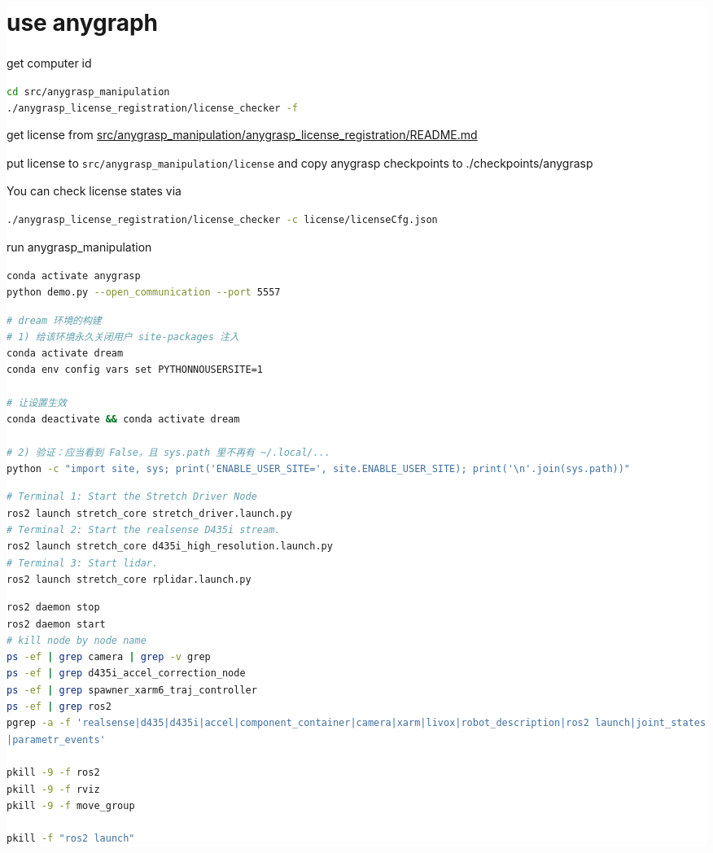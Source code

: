 # use anygraph
get computer id
```bash
cd src/anygrasp_manipulation
./anygrasp_license_registration/license_checker -f  
```
get license from [src/anygrasp_manipulation/anygrasp_license_registration/README.md](src/anygrasp_manipulation/anygrasp_license_registration/README.md)

put license to `src/anygrasp_manipulation/license`
and copy anygrasp checkpoints to ./checkpoints/anygrasp

You can check license states via
```bash
./anygrasp_license_registration/license_checker -c license/licenseCfg.json
```

run anygrasp_manipulation
```bash
conda activate anygrasp
python demo.py --open_communication --port 5557
```



```bash
# dream 环境的构建
# 1) 给该环境永久关闭用户 site-packages 注入
conda activate dream
conda env config vars set PYTHONNOUSERSITE=1

# 让设置生效
conda deactivate && conda activate dream

# 2) 验证：应当看到 False，且 sys.path 里不再有 ~/.local/...
python -c "import site, sys; print('ENABLE_USER_SITE=', site.ENABLE_USER_SITE); print('\n'.join(sys.path))"
```




```bash
# Terminal 1: Start the Stretch Driver Node
ros2 launch stretch_core stretch_driver.launch.py
# Terminal 2: Start the realsense D435i stream.
ros2 launch stretch_core d435i_high_resolution.launch.py
# Terminal 3: Start lidar.
ros2 launch stretch_core rplidar.launch.py
```



```bash
ros2 daemon stop
ros2 daemon start
# kill node by node name
ps -ef | grep camera | grep -v grep
ps -ef | grep d435i_accel_correction_node
ps -ef | grep spawner_xarm6_traj_controller
ps -ef | grep ros2
pgrep -a -f 'realsense|d435|d435i|accel|component_container|camera|xarm|livox|robot_description|ros2 launch|joint_states|parametr_events'

pkill -9 -f ros2
pkill -9 -f rviz
pkill -9 -f move_group

pkill -f "ros2 launch"

```